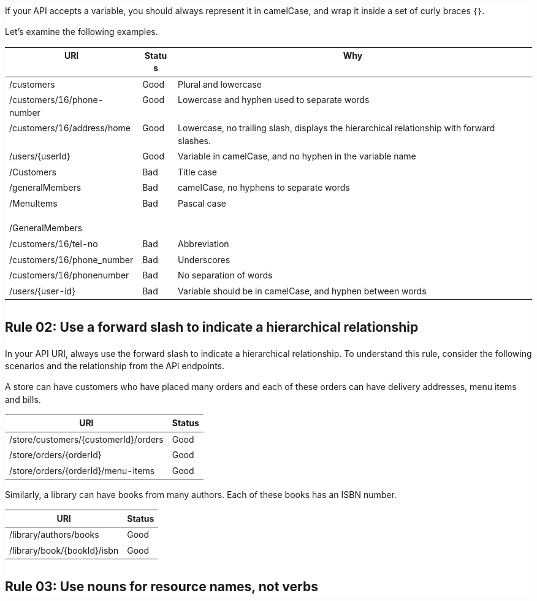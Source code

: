 If your API accepts a variable, you should always represent it in camelCase, and wrap it inside a set of curly braces `{}`.

Let’s examine the following examples.

|**URI**|**Status**|**Why**|
|---|---|---|
|/customers|Good|Plural and lowercase|
|/customers/16/phone-number|Good|Lowercase and hyphen used to separate words|
|/customers/16/address/home|Good|Lowercase, no trailing slash, displays the hierarchical relationship with forward slashes.|
|/users/{userId}|Good|Variable in camelCase, and no hyphen in the variable name|
|/Customers|Bad|Title case|
|/generalMembers|Bad|camelCase, no hyphens to separate words|
|/MenuItems<br><br>/GeneralMembers|Bad|Pascal case|
|/customers/16/tel-no|Bad|Abbreviation|
|/customers/16/phone_number|Bad|Underscores|
|/customers/16/phonenumber|Bad|No separation of words|
|/users/{user-id}|Bad|Variable should be in camelCase, and hyphen between words|

## Rule 02: Use a forward slash to indicate a hierarchical relationship

In your API URI, always use the forward slash to indicate a hierarchical relationship. To understand this rule, consider the following scenarios and the relationship from the API endpoints.

A store can have customers who have placed many orders and each of these orders can have delivery addresses, menu items and bills.

|**URI**|**Status**|
|---|---|
|/store/customers/{customerId}/orders|Good|
|/store/orders/{orderId}|Good|
|/store/orders/{orderId}/menu-items|Good|

Similarly, a library can have books from many authors. Each of these books has an ISBN number.

|**URI**|**Status**|
|---|---|
|/library/authors/books|Good|
|/library/book/{bookId}/isbn|Good|

## Rule 03: Use nouns for resource names, not verbs
